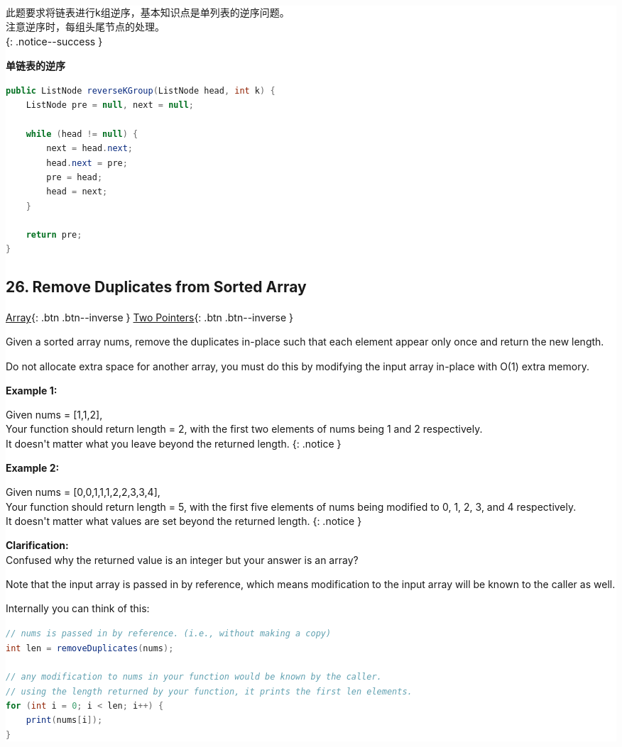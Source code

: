 此题要求将链表进行k组逆序，基本知识点是单列表的逆序问题。  
注意逆序时，每组头尾节点的处理。  
{: .notice--success }

**单链表的逆序**
```java
public ListNode reverseKGroup(ListNode head, int k) {
    ListNode pre = null, next = null;

    while (head != null) {
        next = head.next;
        head.next = pre;
        pre = head;
        head = next;
    }

    return pre;
}
```

## 26. Remove Duplicates from Sorted Array

[Array](/tags/#array){: .btn .btn--inverse } [Two Pointers](/tags/#two-pointers){: .btn .btn--inverse }

Given a sorted array nums, remove the duplicates in-place such that each element appear only once and return the new length.

Do not allocate extra space for another array, you must do this by modifying the input array in-place with O(1) extra memory.

**Example 1:**  

Given nums = [1,1,2],  
Your function should return length = 2, with the first two elements of nums being 1 and 2 respectively.  
It doesn't matter what you leave beyond the returned length.
{: .notice }

**Example 2:**  

Given nums = [0,0,1,1,1,2,2,3,3,4],  
Your function should return length = 5, with the first five elements of nums being modified to 0, 1, 2, 3, and 4 respectively.  
It doesn't matter what values are set beyond the returned length.
{: .notice }

**Clarification:**  
Confused why the returned value is an integer but your answer is an array?

Note that the input array is passed in by reference, which means modification to the input array will be known to the caller as well.

Internally you can think of this:
```java
// nums is passed in by reference. (i.e., without making a copy)
int len = removeDuplicates(nums);

// any modification to nums in your function would be known by the caller.
// using the length returned by your function, it prints the first len elements.
for (int i = 0; i < len; i++) {
    print(nums[i]);
}
```
